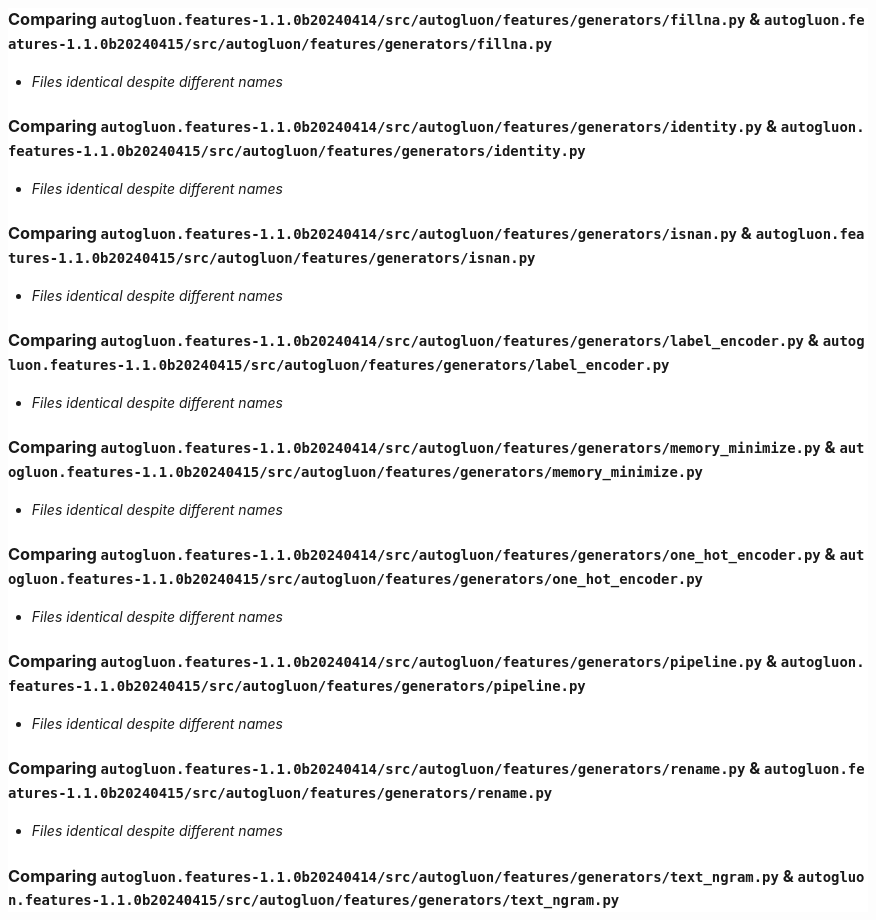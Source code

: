 ### Comparing `autogluon.features-1.1.0b20240414/src/autogluon/features/generators/fillna.py` & `autogluon.features-1.1.0b20240415/src/autogluon/features/generators/fillna.py`

 * *Files identical despite different names*

### Comparing `autogluon.features-1.1.0b20240414/src/autogluon/features/generators/identity.py` & `autogluon.features-1.1.0b20240415/src/autogluon/features/generators/identity.py`

 * *Files identical despite different names*

### Comparing `autogluon.features-1.1.0b20240414/src/autogluon/features/generators/isnan.py` & `autogluon.features-1.1.0b20240415/src/autogluon/features/generators/isnan.py`

 * *Files identical despite different names*

### Comparing `autogluon.features-1.1.0b20240414/src/autogluon/features/generators/label_encoder.py` & `autogluon.features-1.1.0b20240415/src/autogluon/features/generators/label_encoder.py`

 * *Files identical despite different names*

### Comparing `autogluon.features-1.1.0b20240414/src/autogluon/features/generators/memory_minimize.py` & `autogluon.features-1.1.0b20240415/src/autogluon/features/generators/memory_minimize.py`

 * *Files identical despite different names*

### Comparing `autogluon.features-1.1.0b20240414/src/autogluon/features/generators/one_hot_encoder.py` & `autogluon.features-1.1.0b20240415/src/autogluon/features/generators/one_hot_encoder.py`

 * *Files identical despite different names*

### Comparing `autogluon.features-1.1.0b20240414/src/autogluon/features/generators/pipeline.py` & `autogluon.features-1.1.0b20240415/src/autogluon/features/generators/pipeline.py`

 * *Files identical despite different names*

### Comparing `autogluon.features-1.1.0b20240414/src/autogluon/features/generators/rename.py` & `autogluon.features-1.1.0b20240415/src/autogluon/features/generators/rename.py`

 * *Files identical despite different names*

### Comparing `autogluon.features-1.1.0b20240414/src/autogluon/features/generators/text_ngram.py` & `autogluon.features-1.1.0b20240415/src/autogluon/features/generators/text_ngram.py`
